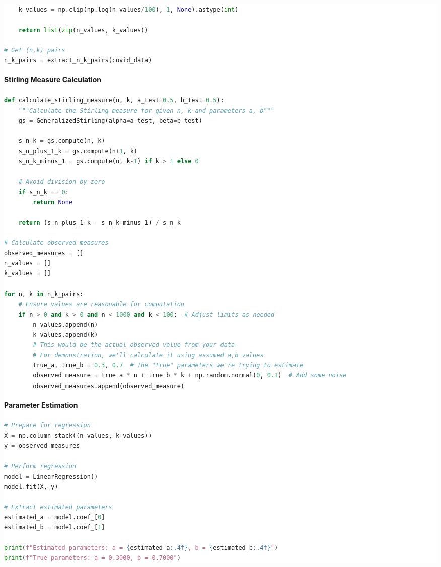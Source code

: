 ```python
    k_values = np.clip(np.log(n_values/100), 1, None).astype(int)
    
    return list(zip(n_values, k_values))

# Get (n,k) pairs
n_k_pairs = extract_n_k_pairs(covid_data)
```

#### Stirling Measure Calculation
```python
def calculate_stirling_measure(n, k, a_test=0.5, b_test=0.5):
    """Calculate the Stirling measure for given n, k and parameters a, b"""
    gs = GeneralizedStirling(alpha=a_test, beta=b_test)
    
    s_n_k = gs.compute(n, k)
    s_n_plus_1_k = gs.compute(n+1, k)
    s_n_k_minus_1 = gs.compute(n, k-1) if k > 1 else 0
    
    # Avoid division by zero
    if s_n_k == 0:
        return None
    
    return (s_n_plus_1_k - s_n_k_minus_1) / s_n_k

# Calculate observed measures
observed_measures = []
n_values = []
k_values = []

for n, k in n_k_pairs:
    # Ensure values are reasonable for computation
    if n > 0 and k > 0 and n < 1000 and k < 100:  # Adjust limits as needed
        n_values.append(n)
        k_values.append(k)
        # This would be the actual observed value from your data
        # For demonstration, we'll calculate it using assumed a,b values
        true_a, true_b = 0.3, 0.7  # The "true" parameters we're trying to estimate
        observed_measure = true_a * n + true_b * k + np.random.normal(0, 0.1)  # Add some noise
        observed_measures.append(observed_measure)
```

#### Parameter Estimation
```python
# Prepare for regression
X = np.column_stack((n_values, k_values))
y = observed_measures

# Perform regression
model = LinearRegression()
model.fit(X, y)

# Extract estimated parameters
estimated_a = model.coef_[0]
estimated_b = model.coef_[1]

print(f"Estimated parameters: a = {estimated_a:.4f}, b = {estimated_b:.4f}")
print(f"True parameters: a = 0.3000, b = 0.7000")
```
